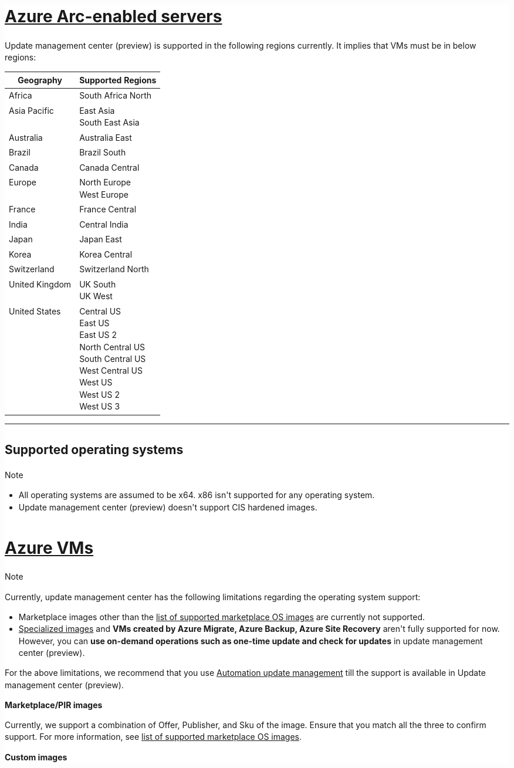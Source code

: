 # [Azure Arc-enabled servers](#tab/azurearc)
Update management center (preview) is supported in the following regions currently. It implies that VMs must be in below regions:

**Geography** | **Supported Regions**
--- | ---
Africa | South Africa North
Asia Pacific | East Asia </br> South East Asia
Australia | Australia East
Brazil | Brazil South
Canada | Canada Central
Europe | North Europe </br> West Europe
France | France Central
India | Central India
Japan | Japan East
Korea | Korea Central
Switzerland | Switzerland North
United Kingdom | UK South </br> UK West
United States | Central US </br> East US </br> East US 2</br> North Central US </br> South Central US </br> West Central US </br> West US </br> West US 2 </br> West US 3  

---

## Supported operating systems

> [!NOTE]
> - All operating systems are assumed to be x64. x86 isn't supported for any operating system.
> - Update management center (preview) doesn't support CIS hardened images.

# [Azure VMs](#tab/azurevm-os)

> [!NOTE]
> Currently, update management center has the following limitations regarding the operating system support: 
> - Marketplace images other than the [list of supported marketplace OS images](../virtual-machines/automatic-vm-guest-patching.md#supported-os-images) are currently not supported.
> - [Specialized images](../virtual-machines/linux/imaging.md#specialized-images) and **VMs created by Azure Migrate, Azure Backup, Azure Site Recovery** aren't fully supported for now. However, you can **use on-demand operations such as one-time update and check for updates** in update management center (preview). 
>
> For the above limitations, we recommend that you use [Automation update management](../automation/update-management/overview.md) till the support is available in Update management center (preview).

**Marketplace/PIR images**

Currently, we support a combination of Offer, Publisher, and Sku of the image. Ensure that you match all the three to confirm support. For more information, see [list of supported marketplace OS images](../virtual-machines/automatic-vm-guest-patching.md#supported-os-images). 

**Custom images**
